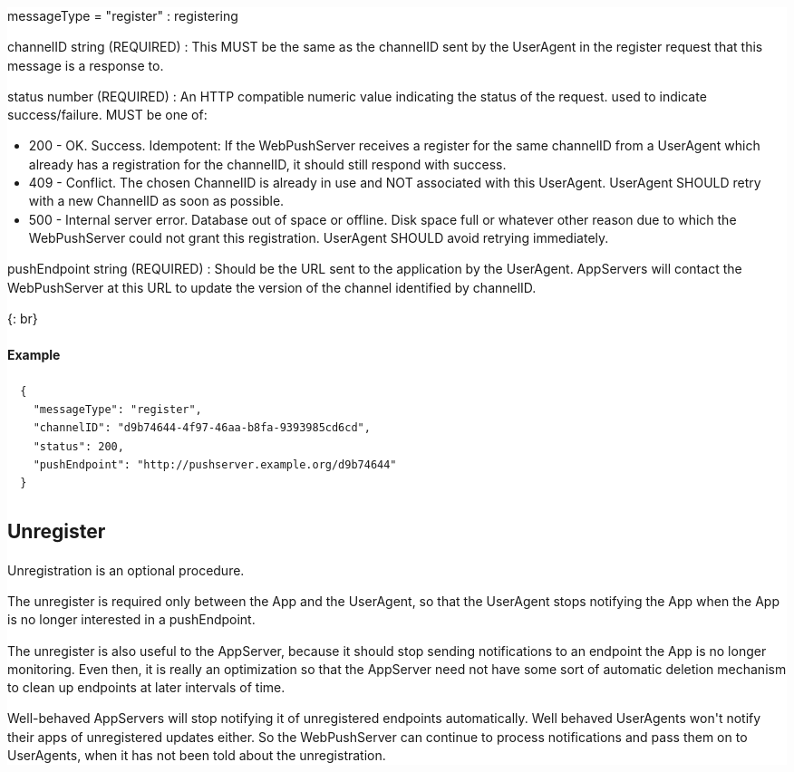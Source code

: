 messageType = "register"
: registering

channelID string (REQUIRED)
: This MUST be the same as the channelID sent by the
UserAgent in the register request that this message is a response to.

status number (REQUIRED)
: An HTTP compatible numeric value indicating the status of the request. used to
indicate success/failure.  MUST be one of:
* 200 - OK. Success. Idempotent: If the WebPushServer receives a register for
  the same channelID from a UserAgent which already has a registration for the
  channelID, it should still respond with success.
* 409 - Conflict. The chosen ChannelID is already in use and NOT associated with
  this UserAgent. UserAgent SHOULD retry with a new ChannelID as soon as
  possible.
* 500 - Internal server error. Database out of space or offline. Disk space full
  or whatever other reason due to which the WebPushServer could not grant this
  registration. UserAgent SHOULD avoid retrying immediately.

pushEndpoint string (REQUIRED)
: Should be the URL sent to the application by the UserAgent. AppServers will
contact the WebPushServer at this URL to update the version of the channel
identified by channelID.

{: br}

#### Example

~~~~
  {
    "messageType": "register",
    "channelID": "d9b74644-4f97-46aa-b8fa-9393985cd6cd",
    "status": 200,
    "pushEndpoint": "http://pushserver.example.org/d9b74644"
  }
~~~~

## Unregister

Unregistration is an optional procedure.

The unregister is required only between the App and the UserAgent, so that the
UserAgent stops notifying the App when the App is no longer interested in a
pushEndpoint.

The unregister is also useful to the AppServer, because it should stop sending
notifications to an endpoint the App is no longer monitoring. Even then, it is
really an optimization so that the AppServer need not have some sort of
automatic deletion mechanism to clean up endpoints at later intervals of time.

Well-behaved AppServers will stop notifying it of unregistered endpoints
automatically. Well behaved UserAgents won't notify their apps of unregistered
updates either. So the WebPushServer can continue to process notifications and
pass them on to UserAgents, when it has not been told about the unregistration.
